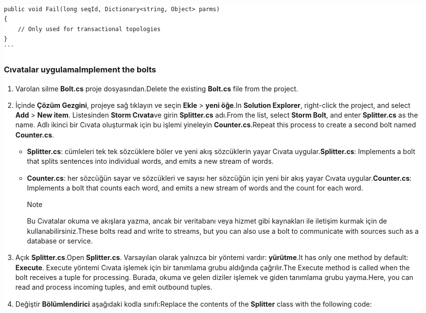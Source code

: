     public void Fail(long seqId, Dictionary<string, Object> parms)
    {
        // Only used for transactional topologies
    }
    ```

### <a name="implement-the-bolts"></a><span data-ttu-id="adf6b-209">Cıvatalar uygulama</span><span class="sxs-lookup"><span data-stu-id="adf6b-209">Implement the bolts</span></span>

1. <span data-ttu-id="adf6b-210">Varolan silme **Bolt.cs** proje dosyasından.</span><span class="sxs-lookup"><span data-stu-id="adf6b-210">Delete the existing **Bolt.cs** file from the project.</span></span>

2. <span data-ttu-id="adf6b-211">İçinde **Çözüm Gezgini**, projeye sağ tıklayın ve seçin **Ekle** > **yeni öğe**.</span><span class="sxs-lookup"><span data-stu-id="adf6b-211">In **Solution Explorer**, right-click the project, and select **Add** > **New item**.</span></span> <span data-ttu-id="adf6b-212">Listesinden **Storm Cıvata**ve girin **Splitter.cs** adı.</span><span class="sxs-lookup"><span data-stu-id="adf6b-212">From the list, select **Storm Bolt**, and enter **Splitter.cs** as the name.</span></span> <span data-ttu-id="adf6b-213">Adlı ikinci bir Cıvata oluşturmak için bu işlemi yineleyin **Counter.cs**.</span><span class="sxs-lookup"><span data-stu-id="adf6b-213">Repeat this process to create a second bolt named **Counter.cs**.</span></span>

   * <span data-ttu-id="adf6b-214">**Splitter.cs**: cümleleri tek tek sözcüklere böler ve yeni akış sözcüklerin yayar Cıvata uygular.</span><span class="sxs-lookup"><span data-stu-id="adf6b-214">**Splitter.cs**: Implements a bolt that splits sentences into individual words, and emits a new stream of words.</span></span>

   * <span data-ttu-id="adf6b-215">**Counter.cs**: her sözcüğün sayar ve sözcükleri ve sayısı her sözcüğün için yeni bir akış yayar Cıvata uygular.</span><span class="sxs-lookup"><span data-stu-id="adf6b-215">**Counter.cs**: Implements a bolt that counts each word, and emits a new stream of words and the count for each word.</span></span>

     > [!NOTE]
     > <span data-ttu-id="adf6b-216">Bu Cıvatalar okuma ve akışlara yazma, ancak bir veritabanı veya hizmet gibi kaynakları ile iletişim kurmak için de kullanabilirsiniz.</span><span class="sxs-lookup"><span data-stu-id="adf6b-216">These bolts read and write to streams, but you can also use a bolt to communicate with sources such as a database or service.</span></span>

3. <span data-ttu-id="adf6b-217">Açık **Splitter.cs**.</span><span class="sxs-lookup"><span data-stu-id="adf6b-217">Open **Splitter.cs**.</span></span> <span data-ttu-id="adf6b-218">Varsayılan olarak yalnızca bir yöntemi vardır: **yürütme**.</span><span class="sxs-lookup"><span data-stu-id="adf6b-218">It has only one method by default: **Execute**.</span></span> <span data-ttu-id="adf6b-219">Execute yöntemi Cıvata işlemek için bir tanımlama grubu aldığında çağrılır.</span><span class="sxs-lookup"><span data-stu-id="adf6b-219">The Execute method is called when the bolt receives a tuple for processing.</span></span> <span data-ttu-id="adf6b-220">Burada, okuma ve gelen diziler işlemek ve giden tanımlama grubu yayma.</span><span class="sxs-lookup"><span data-stu-id="adf6b-220">Here, you can read and process incoming tuples, and emit outbound tuples.</span></span>

4. <span data-ttu-id="adf6b-221">Değiştir **Bölümlendirici** aşağıdaki kodla sınıfı:</span><span class="sxs-lookup"><span data-stu-id="adf6b-221">Replace the contents of the **Splitter** class with the following code:</span></span>
